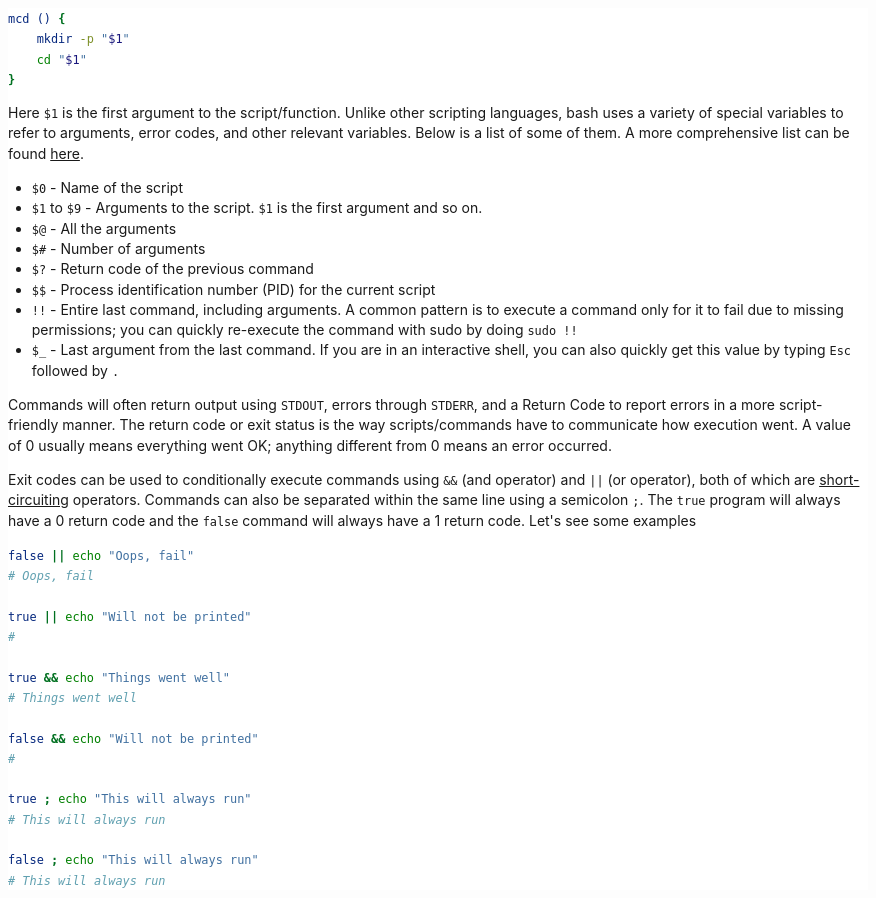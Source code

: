 
```bash
mcd () {
    mkdir -p "$1"
    cd "$1"
}
```

Here `$1` is the first argument to the script/function.
Unlike other scripting languages, bash uses a variety of special variables to refer to arguments, error codes, and other relevant variables. Below is a list of some of them. A more comprehensive list can be found [here](https://www.tldp.org/LDP/abs/html/special-chars.html).
- `$0` - Name of the script
- `$1` to `$9` - Arguments to the script. `$1` is the first argument and so on.
- `$@` - All the arguments
- `$#` - Number of arguments
- `$?` - Return code of the previous command
- `$$` - Process identification number (PID) for the current script
- `!!` - Entire last command, including arguments. A common pattern is to execute a command only for it to fail due to missing permissions; you can quickly re-execute the command with sudo by doing `sudo !!`
- `$_` - Last argument from the last command. If you are in an interactive shell, you can also quickly get this value by typing `Esc` followed by `.`

Commands will often return output using `STDOUT`, errors through `STDERR`, and a Return Code to report errors in a more script-friendly manner.
The return code or exit status is the way scripts/commands have to communicate how execution went.
A value of 0 usually means everything went OK; anything different from 0 means an error occurred.

Exit codes can be used to conditionally execute commands using `&&` (and operator) and `||` (or operator), both of which are [short-circuiting](https://en.wikipedia.org/wiki/Short-circuit_evaluation) operators. Commands can also be separated within the same line using a semicolon `;`.
The `true` program will always have a 0 return code and the `false` command will always have a 1 return code.
Let's see some examples

```bash
false || echo "Oops, fail"
# Oops, fail

true || echo "Will not be printed"
#

true && echo "Things went well"
# Things went well

false && echo "Will not be printed"
#

true ; echo "This will always run"
# This will always run

false ; echo "This will always run"
# This will always run
```
